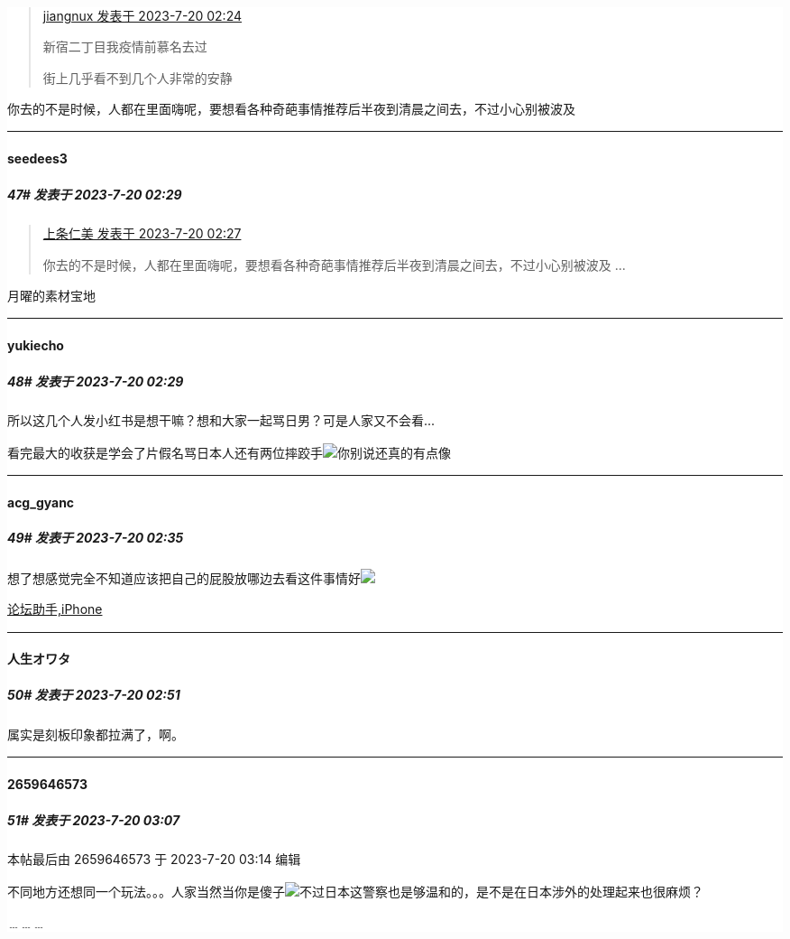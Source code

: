 <blockquote><a href="httphttps://bbs.saraba1st.com/2b/forum.php?mod=redirect&amp;goto=findpost&amp;pid=61723709&amp;ptid=2145114" target="_blank">jiangnux 发表于 2023-7-20 02:24</a>

新宿二丁目我疫情前慕名去过

街上几乎看不到几个人非常的安静</blockquote>
你去的不是时候，人都在里面嗨呢，要想看各种奇葩事情推荐后半夜到清晨之间去，不过小心别被波及

*****

####  seedees3  
##### 47#       发表于 2023-7-20 02:29

<blockquote><a href="httphttps://bbs.saraba1st.com/2b/forum.php?mod=redirect&amp;goto=findpost&amp;pid=61723715&amp;ptid=2145114" target="_blank">上条仁美 发表于 2023-7-20 02:27</a>

你去的不是时候，人都在里面嗨呢，要想看各种奇葩事情推荐后半夜到清晨之间去，不过小心别被波及 ...</blockquote>
月曜的素材宝地

*****

####  yukiecho  
##### 48#       发表于 2023-7-20 02:29

所以这几个人发小红书是想干嘛？想和大家一起骂日男？可是人家又不会看...

看完最大的收获是学会了片假名骂日本人还有两位摔跤手<img src="https://static.saraba1st.com/image/smiley/face2017/066.png" referrerpolicy="no-referrer">你别说还真的有点像

*****

####  acg_gyanc  
##### 49#       发表于 2023-7-20 02:35

想了想感觉完全不知道应该把自己的屁股放哪边去看这件事情好<img src="https://static.saraba1st.com/image/smiley/face2017/066.png" referrerpolicy="no-referrer">

[论坛助手,iPhone](https://bbs.saraba1st.com/2b/forum.php?mod=viewthread&amp;tid=2029836)

*****

####  人生オワタ  
##### 50#       发表于 2023-7-20 02:51

属实是刻板印象都拉满了，啊。

*****

####  2659646573  
##### 51#       发表于 2023-7-20 03:07

 本帖最后由 2659646573 于 2023-7-20 03:14 编辑 

不同地方还想同一个玩法。。。人家当然当你是傻子<img src="https://static.saraba1st.com/image/smiley/face2017/067.png" referrerpolicy="no-referrer">不过日本这警察也是够温和的，是不是在日本涉外的处理起来也很麻烦？

﹍﹍﹍
